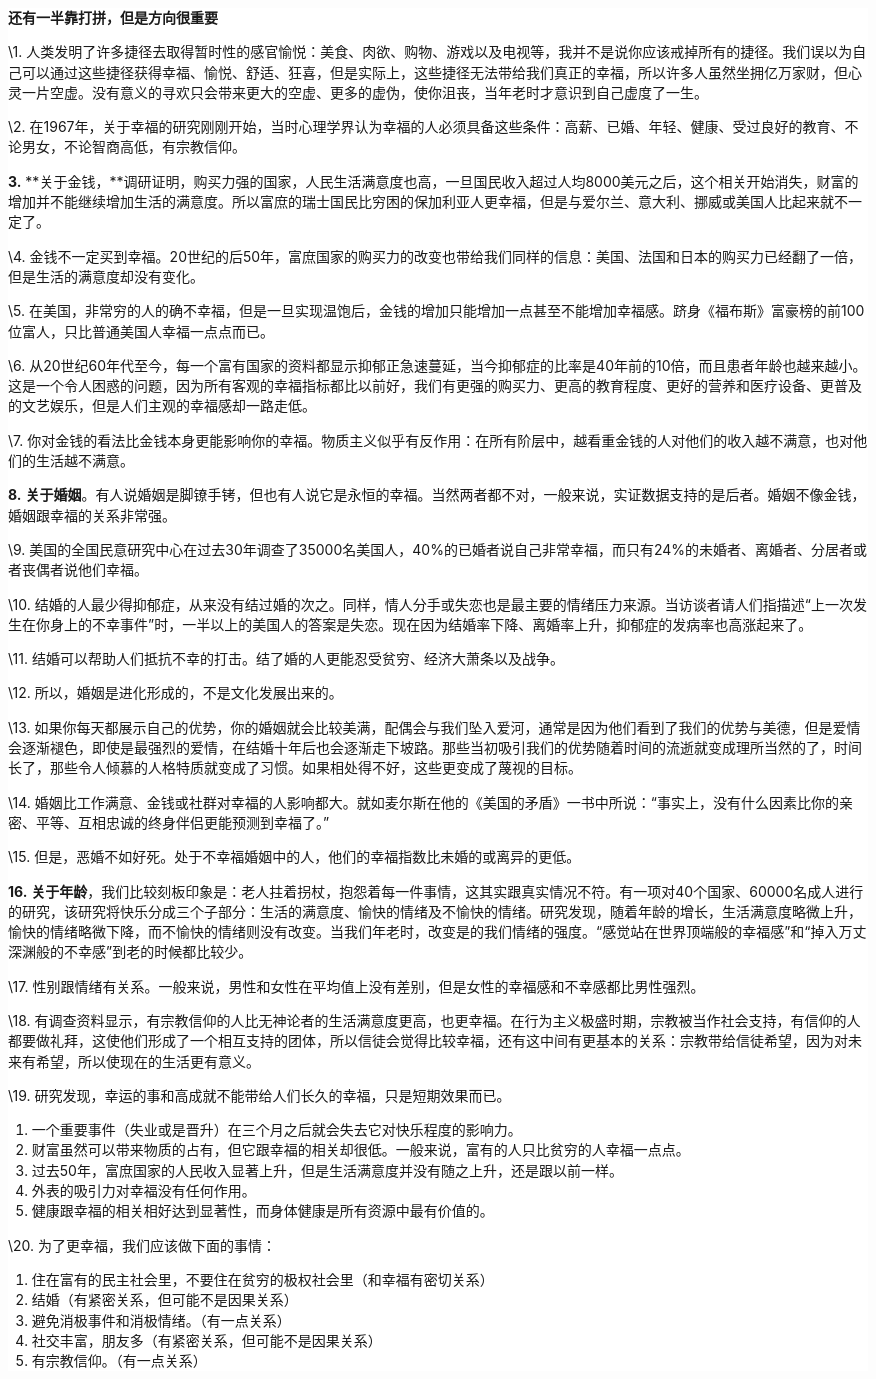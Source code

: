 **还有一半靠打拼，但是方向很重要**

\1. 人类发明了许多捷径去取得暂时性的感官愉悦：美食、肉欲、购物、游戏以及电视等，我并不是说你应该戒掉所有的捷径。我们误以为自己可以通过这些捷径获得幸福、愉悦、舒适、狂喜，但是实际上，这些捷径无法带给我们真正的幸福，所以许多人虽然坐拥亿万家财，但心灵一片空虚。没有意义的寻欢只会带来更大的空虚、更多的虚伪，使你沮丧，当年老时才意识到自己虚度了一生。

\2. 在1967年，关于幸福的研究刚刚开始，当时心理学界认为幸福的人必须具备这些条件：高薪、已婚、年轻、健康、受过良好的教育、不论男女，不论智商高低，有宗教信仰。

**3.** **关于金钱，**调研证明，购买力强的国家，人民生活满意度也高，一旦国民收入超过人均8000美元之后，这个相关开始消失，财富的增加并不能继续增加生活的满意度。所以富庶的瑞士国民比穷困的保加利亚人更幸福，但是与爱尔兰、意大利、挪威或美国人比起来就不一定了。

\4. 金钱不一定买到幸福。20世纪的后50年，富庶国家的购买力的改变也带给我们同样的信息：美国、法国和日本的购买力已经翻了一倍，但是生活的满意度却没有变化。

\5. 在美国，非常穷的人的确不幸福，但是一旦实现温饱后，金钱的增加只能增加一点甚至不能增加幸福感。跻身《福布斯》富豪榜的前100位富人，只比普通美国人幸福一点点而已。

\6. 从20世纪60年代至今，每一个富有国家的资料都显示抑郁正急速蔓延，当今抑郁症的比率是40年前的10倍，而且患者年龄也越来越小。这是一个令人困惑的问题，因为所有客观的幸福指标都比以前好，我们有更强的购买力、更高的教育程度、更好的营养和医疗设备、更普及的文艺娱乐，但是人们主观的幸福感却一路走低。

\7. 你对金钱的看法比金钱本身更能影响你的幸福。物质主义似乎有反作用：在所有阶层中，越看重金钱的人对他们的收入越不满意，也对他们的生活越不满意。

**8.** **关于婚姻**。有人说婚姻是脚镣手铐，但也有人说它是永恒的幸福。当然两者都不对，一般来说，实证数据支持的是后者。婚姻不像金钱，婚姻跟幸福的关系非常强。

\9. 美国的全国民意研究中心在过去30年调查了35000名美国人，40%的已婚者说自己非常幸福，而只有24%的未婚者、离婚者、分居者或者丧偶者说他们幸福。

\10. 结婚的人最少得抑郁症，从来没有结过婚的次之。同样，情人分手或失恋也是最主要的情绪压力来源。当访谈者请人们指描述“上一次发生在你身上的不幸事件”时，一半以上的美国人的答案是失恋。现在因为结婚率下降、离婚率上升，抑郁症的发病率也高涨起来了。

\11. 结婚可以帮助人们抵抗不幸的打击。结了婚的人更能忍受贫穷、经济大萧条以及战争。

\12. 所以，婚姻是进化形成的，不是文化发展出来的。

\13. 如果你每天都展示自己的优势，你的婚姻就会比较美满，配偶会与我们坠入爱河，通常是因为他们看到了我们的优势与美德，但是爱情会逐渐褪色，即使是最强烈的爱情，在结婚十年后也会逐渐走下坡路。那些当初吸引我们的优势随着时间的流逝就变成理所当然的了，时间长了，那些令人倾慕的人格特质就变成了习惯。如果相处得不好，这些更变成了蔑视的目标。

\14. 婚姻比工作满意、金钱或社群对幸福的人影响都大。就如麦尔斯在他的《美国的矛盾》一书中所说：“事实上，没有什么因素比你的亲密、平等、互相忠诚的终身伴侣更能预测到幸福了。”

\15. 但是，恶婚不如好死。处于不幸福婚姻中的人，他们的幸福指数比未婚的或离异的更低。

**16.** **关于年龄**，我们比较刻板印象是：老人拄着拐杖，抱怨着每一件事情，这其实跟真实情况不符。有一项对40个国家、60000名成人进行的研究，该研究将快乐分成三个子部分：生活的满意度、愉快的情绪及不愉快的情绪。研究发现，随着年龄的增长，生活满意度略微上升，愉快的情绪略微下降，而不愉快的情绪则没有改变。当我们年老时，改变是的我们情绪的强度。“感觉站在世界顶端般的幸福感”和“掉入万丈深渊般的不幸感”到老的时候都比较少。

\17. 性别跟情绪有关系。一般来说，男性和女性在平均值上没有差别，但是女性的幸福感和不幸感都比男性强烈。

\18. 有调查资料显示，有宗教信仰的人比无神论者的生活满意度更高，也更幸福。在行为主义极盛时期，宗教被当作社会支持，有信仰的人都要做礼拜，这使他们形成了一个相互支持的团体，所以信徒会觉得比较幸福，还有这中间有更基本的关系：宗教带给信徒希望，因为对未来有希望，所以使现在的生活更有意义。

\19. 研究发现，幸运的事和高成就不能带给人们长久的幸福，只是短期效果而已。

1. 一个重要事件（失业或是晋升）在三个月之后就会失去它对快乐程度的影响力。
2. 财富虽然可以带来物质的占有，但它跟幸福的相关却很低。一般来说，富有的人只比贫穷的人幸福一点点。
3. 过去50年，富庶国家的人民收入显著上升，但是生活满意度并没有随之上升，还是跟以前一样。
4. 外表的吸引力对幸福没有任何作用。
5. 健康跟幸福的相关相好达到显著性，而身体健康是所有资源中最有价值的。

\20. 为了更幸福，我们应该做下面的事情：

1. 住在富有的民主社会里，不要住在贫穷的极权社会里（和幸福有密切关系）
2. 结婚（有紧密关系，但可能不是因果关系）
3. 避免消极事件和消极情绪。（有一点关系）
4. 社交丰富，朋友多（有紧密关系，但可能不是因果关系）
5. 有宗教信仰。（有一点关系）
